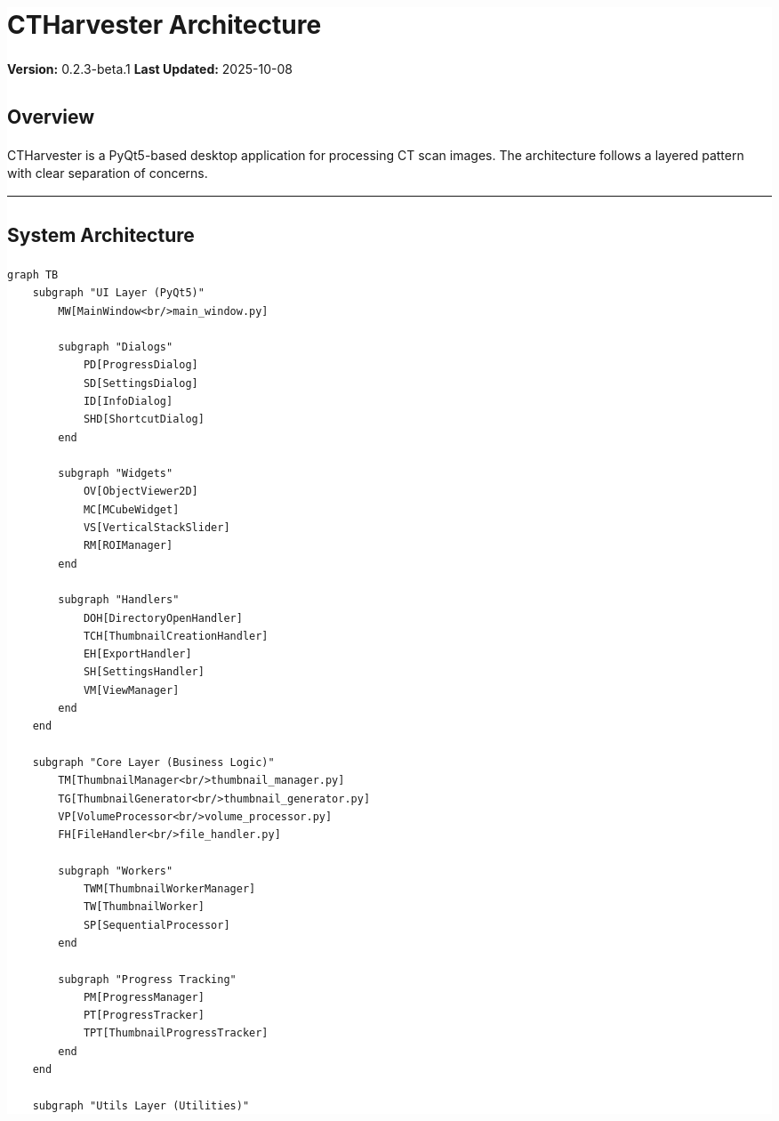 # CTHarvester Architecture

**Version:** 0.2.3-beta.1
**Last Updated:** 2025-10-08

## Overview

CTHarvester is a PyQt5-based desktop application for processing CT scan images. The architecture follows a layered pattern with clear separation of concerns.

---

## System Architecture

```mermaid
graph TB
    subgraph "UI Layer (PyQt5)"
        MW[MainWindow<br/>main_window.py]

        subgraph "Dialogs"
            PD[ProgressDialog]
            SD[SettingsDialog]
            ID[InfoDialog]
            SHD[ShortcutDialog]
        end

        subgraph "Widgets"
            OV[ObjectViewer2D]
            MC[MCubeWidget]
            VS[VerticalStackSlider]
            RM[ROIManager]
        end

        subgraph "Handlers"
            DOH[DirectoryOpenHandler]
            TCH[ThumbnailCreationHandler]
            EH[ExportHandler]
            SH[SettingsHandler]
            VM[ViewManager]
        end
    end

    subgraph "Core Layer (Business Logic)"
        TM[ThumbnailManager<br/>thumbnail_manager.py]
        TG[ThumbnailGenerator<br/>thumbnail_generator.py]
        VP[VolumeProcessor<br/>volume_processor.py]
        FH[FileHandler<br/>file_handler.py]

        subgraph "Workers"
            TWM[ThumbnailWorkerManager]
            TW[ThumbnailWorker]
            SP[SequentialProcessor]
        end

        subgraph "Progress Tracking"
            PM[ProgressManager]
            PT[ProgressTracker]
            TPT[ThumbnailProgressTracker]
        end
    end

    subgraph "Utils Layer (Utilities)"
```